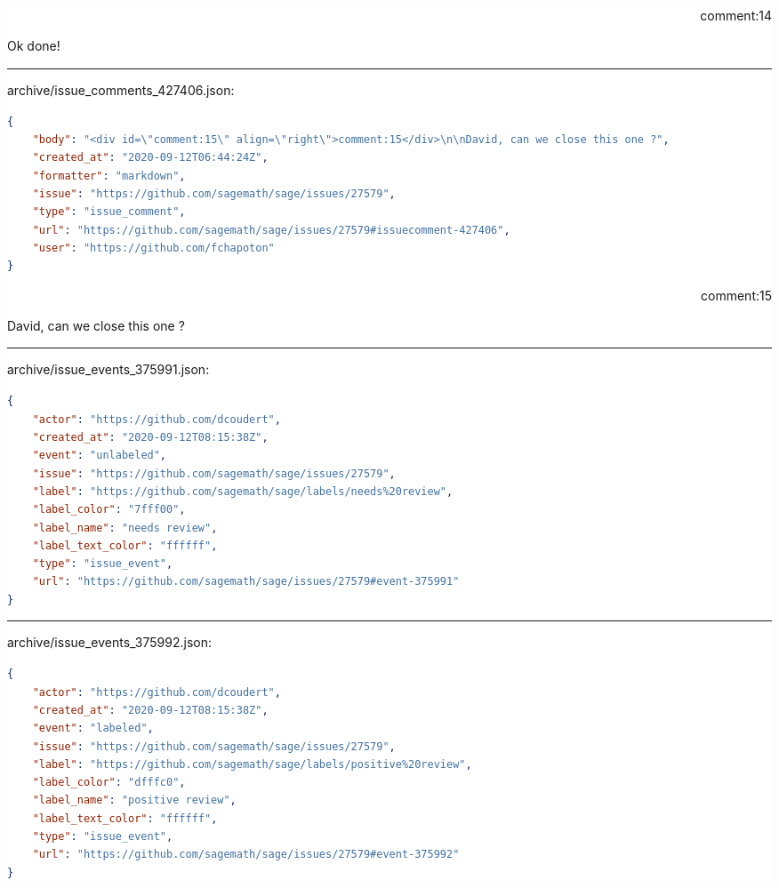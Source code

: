 <div id="comment:14" align="right">comment:14</div>

Ok done!



---

archive/issue_comments_427406.json:
```json
{
    "body": "<div id=\"comment:15\" align=\"right\">comment:15</div>\n\nDavid, can we close this one ?",
    "created_at": "2020-09-12T06:44:24Z",
    "formatter": "markdown",
    "issue": "https://github.com/sagemath/sage/issues/27579",
    "type": "issue_comment",
    "url": "https://github.com/sagemath/sage/issues/27579#issuecomment-427406",
    "user": "https://github.com/fchapoton"
}
```

<div id="comment:15" align="right">comment:15</div>

David, can we close this one ?



---

archive/issue_events_375991.json:
```json
{
    "actor": "https://github.com/dcoudert",
    "created_at": "2020-09-12T08:15:38Z",
    "event": "unlabeled",
    "issue": "https://github.com/sagemath/sage/issues/27579",
    "label": "https://github.com/sagemath/sage/labels/needs%20review",
    "label_color": "7fff00",
    "label_name": "needs review",
    "label_text_color": "ffffff",
    "type": "issue_event",
    "url": "https://github.com/sagemath/sage/issues/27579#event-375991"
}
```



---

archive/issue_events_375992.json:
```json
{
    "actor": "https://github.com/dcoudert",
    "created_at": "2020-09-12T08:15:38Z",
    "event": "labeled",
    "issue": "https://github.com/sagemath/sage/issues/27579",
    "label": "https://github.com/sagemath/sage/labels/positive%20review",
    "label_color": "dfffc0",
    "label_name": "positive review",
    "label_text_color": "ffffff",
    "type": "issue_event",
    "url": "https://github.com/sagemath/sage/issues/27579#event-375992"
}
```
